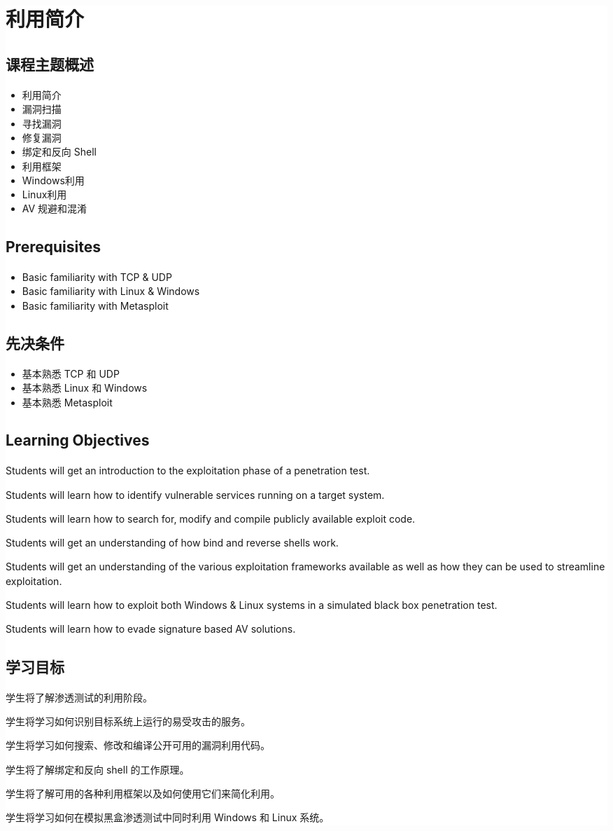 # 利用简介
## 课程主题概述
* 利用简介
* 漏洞扫描
* 寻找漏洞
* 修复漏洞
* 绑定和反向 Shell
* 利用框架
* Windows利用
* Linux利用
* AV 规避和混淆

## Prerequisites
* Basic familiarity with TCP & UDP
* Basic familiarity with Linux & Windows
* Basic familiarity with Metasploit

## 先决条件
* 基本熟悉 TCP 和 UDP
* 基本熟悉 Linux 和 Windows
* 基本熟悉 Metasploit

## Learning Objectives
Students will get an introduction to the exploitation phase of a penetration test.

Students will learn how to identify vulnerable services running on a target system.

Students will learn how to search for, modify and compile publicly available exploit code.

Students will get an understanding of how bind and reverse shells work.

Students will get an understanding of the various exploitation frameworks available as well as how they can be used to streamline exploitation.

Students will learn how to exploit both Windows & Linux systems in a simulated black box penetration test.

Students will learn how to evade signature based AV solutions.

## 学习目标
学生将了解渗透测试的利用阶段。

学生将学习如何识别目标系统上运行的易受攻击的服务。

学生将学习如何搜索、修改和编译公开可用的漏洞利用代码。

学生将了解绑定和反向 shell 的工作原理。

学生将了解可用的各种利用框架以及如何使用它们来简化利用。

学生将学习如何在模拟黑盒渗透测试中同时利用 Windows 和 Linux 系统。

